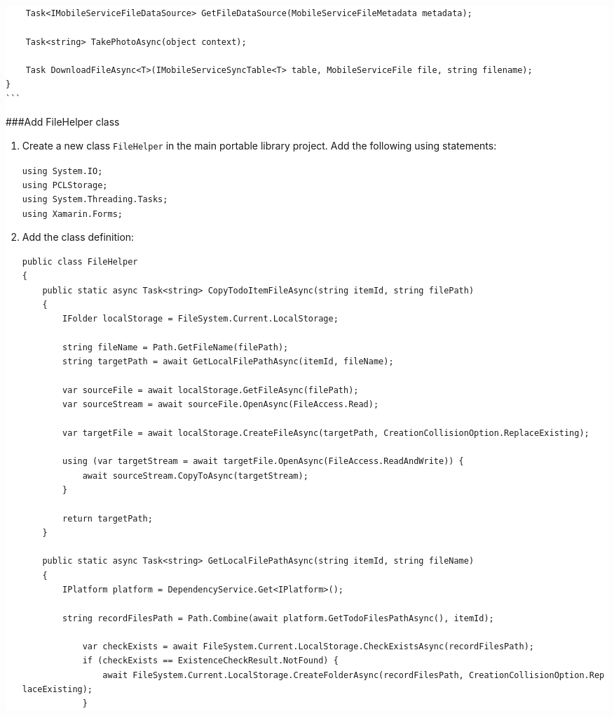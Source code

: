         Task<IMobileServiceFileDataSource> GetFileDataSource(MobileServiceFileMetadata metadata);

        Task<string> TakePhotoAsync(object context);

        Task DownloadFileAsync<T>(IMobileServiceSyncTable<T> table, MobileServiceFile file, string filename);
    }
    ```

###<a name="add-filehelper"></a>Add FileHelper class

1. Create a new class `FileHelper` in the main portable library project. Add the following using statements:

    ```
    using System.IO;
    using PCLStorage;
    using System.Threading.Tasks;
    using Xamarin.Forms;
    ```

2. Add the class definition:

    ```
    public class FileHelper
    {
        public static async Task<string> CopyTodoItemFileAsync(string itemId, string filePath)
        {
            IFolder localStorage = FileSystem.Current.LocalStorage;

            string fileName = Path.GetFileName(filePath);
            string targetPath = await GetLocalFilePathAsync(itemId, fileName);

            var sourceFile = await localStorage.GetFileAsync(filePath);
            var sourceStream = await sourceFile.OpenAsync(FileAccess.Read);

            var targetFile = await localStorage.CreateFileAsync(targetPath, CreationCollisionOption.ReplaceExisting);

            using (var targetStream = await targetFile.OpenAsync(FileAccess.ReadAndWrite)) {
                await sourceStream.CopyToAsync(targetStream);
            }

            return targetPath;
        }

        public static async Task<string> GetLocalFilePathAsync(string itemId, string fileName)
        {
            IPlatform platform = DependencyService.Get<IPlatform>();

            string recordFilesPath = Path.Combine(await platform.GetTodoFilesPathAsync(), itemId);

                var checkExists = await FileSystem.Current.LocalStorage.CheckExistsAsync(recordFilesPath);
                if (checkExists == ExistenceCheckResult.NotFound) {
                    await FileSystem.Current.LocalStorage.CreateFolderAsync(recordFilesPath, CreationCollisionOption.ReplaceExisting);
                }
